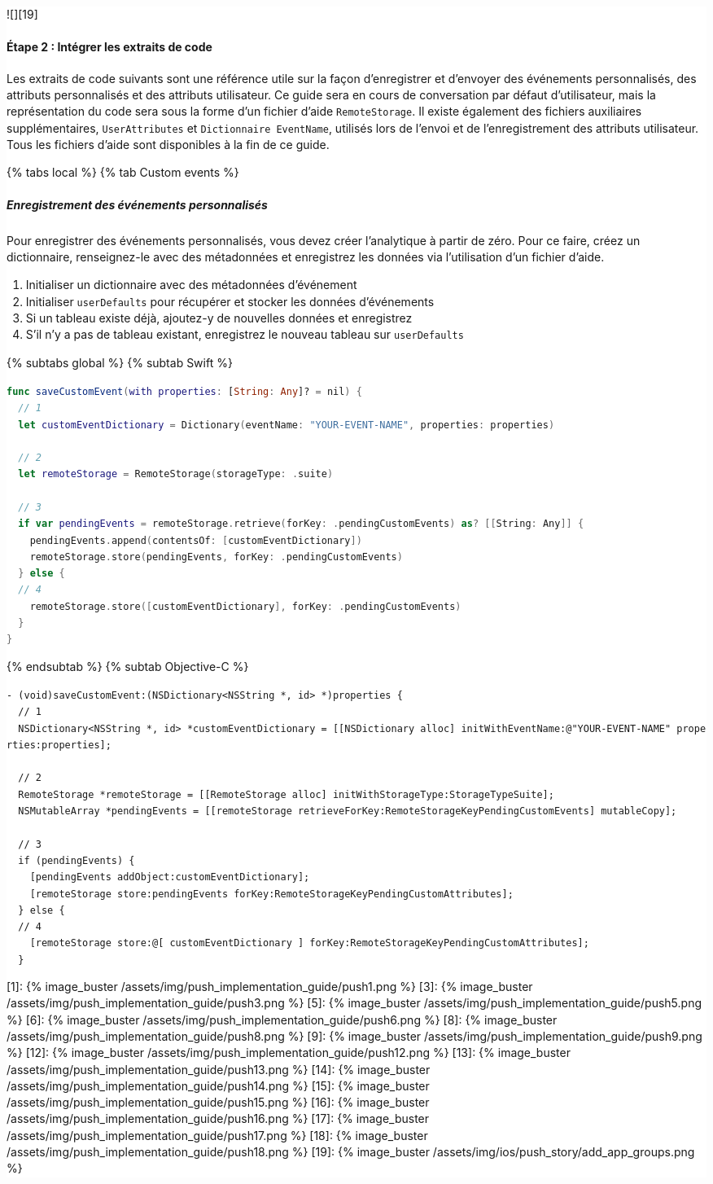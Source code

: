 ![][19]

#### Étape 2 : Intégrer les extraits de code
Les extraits de code suivants sont une référence utile sur la façon d’enregistrer et d’envoyer des événements personnalisés, des attributs personnalisés et des attributs utilisateur. Ce guide sera en cours de conversation par défaut d’utilisateur, mais la représentation du code sera sous la forme d’un fichier d’aide `RemoteStorage`. Il existe également des fichiers auxiliaires supplémentaires, `UserAttributes` et `Dictionnaire EventName`, utilisés lors de l’envoi et de l’enregistrement des attributs utilisateur. Tous les fichiers d’aide sont disponibles à la fin de ce guide.

{% tabs local %}
{% tab Custom events %}

##### Enregistrement des événements personnalisés

Pour enregistrer des événements personnalisés, vous devez créer l’analytique à partir de zéro. Pour ce faire, créez un dictionnaire, renseignez-le avec des métadonnées et enregistrez les données via l’utilisation d’un fichier d’aide.

1. Initialiser un dictionnaire avec des métadonnées d’événement
2. Initialiser `userDefaults` pour récupérer et stocker les données d’événements
3. Si un tableau existe déjà, ajoutez-y de nouvelles données et enregistrez
4. S’il n’y a pas de tableau existant, enregistrez le nouveau tableau sur `userDefaults`

{% subtabs global %}
{% subtab Swift %}
``` swift 
func saveCustomEvent(with properties: [String: Any]? = nil) {
  // 1
  let customEventDictionary = Dictionary(eventName: "YOUR-EVENT-NAME", properties: properties)
  
  // 2
  let remoteStorage = RemoteStorage(storageType: .suite)
  
  // 3   
  if var pendingEvents = remoteStorage.retrieve(forKey: .pendingCustomEvents) as? [[String: Any]] {
    pendingEvents.append(contentsOf: [customEventDictionary])
    remoteStorage.store(pendingEvents, forKey: .pendingCustomEvents)
  } else {
  // 4
    remoteStorage.store([customEventDictionary], forKey: .pendingCustomEvents)
  }
}
```
{% endsubtab %}
{% subtab Objective-C %}
```objc
- (void)saveCustomEvent:(NSDictionary<NSString *, id> *)properties {
  // 1 
  NSDictionary<NSString *, id> *customEventDictionary = [[NSDictionary alloc] initWithEventName:@"YOUR-EVENT-NAME" properties:properties];
  
  // 2
  RemoteStorage *remoteStorage = [[RemoteStorage alloc] initWithStorageType:StorageTypeSuite];
  NSMutableArray *pendingEvents = [[remoteStorage retrieveForKey:RemoteStorageKeyPendingCustomEvents] mutableCopy];
  
  // 3 
  if (pendingEvents) {
    [pendingEvents addObject:customEventDictionary];
    [remoteStorage store:pendingEvents forKey:RemoteStorageKeyPendingCustomAttributes];
  } else {
  // 4
    [remoteStorage store:@[ customEventDictionary ] forKey:RemoteStorageKeyPendingCustomAttributes];
  }
```

[1]: {% image_buster /assets/img/push_implementation_guide/push1.png %}
[3]: {% image_buster /assets/img/push_implementation_guide/push3.png %}
[5]: {% image_buster /assets/img/push_implementation_guide/push5.png %}
[6]: {% image_buster /assets/img/push_implementation_guide/push6.png %}
[8]: {% image_buster /assets/img/push_implementation_guide/push8.png %}
[9]: {% image_buster /assets/img/push_implementation_guide/push9.png %}
[12]: {% image_buster /assets/img/push_implementation_guide/push12.png %}
[13]: {% image_buster /assets/img/push_implementation_guide/push13.png %}
[14]: {% image_buster /assets/img/push_implementation_guide/push14.png %}
[15]: {% image_buster /assets/img/push_implementation_guide/push15.png %}
[16]: {% image_buster /assets/img/push_implementation_guide/push16.png %}
[17]: {% image_buster /assets/img/push_implementation_guide/push17.png %}
[18]: {% image_buster /assets/img/push_implementation_guide/push18.png %}
[19]: {% image_buster /assets/img/ios/push_story/add_app_groups.png %}
